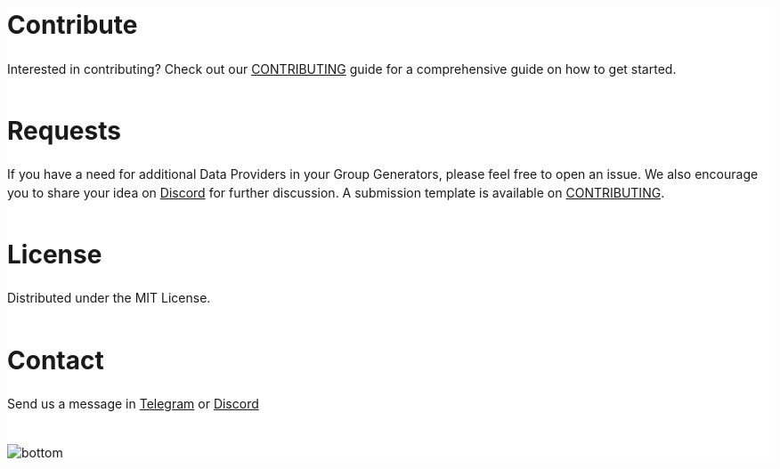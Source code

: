 # Contribute

Interested in contributing? Check out our [CONTRIBUTING](./CONTRIBUTING.md) guide for a comprehensive guide on how to get started.

# Requests

If you have a need for additional Data Providers in your Group Generators, please feel free to open an issue. We also encourage you to share your idea on [Discord](https://discord.gg/sismo) for further discussion. A submission template is available on [CONTRIBUTING](./CONTRIBUTING.md).

# License

Distributed under the MIT License.

# Contact

Send us a message in [Telegram](https://builders.sismo.io/) or [Discord](https://discord.gg/sismo)

<br/>

<img src="https://static.sismo.io/readme/bottom-main.png" alt="bottom" width="100%" >
